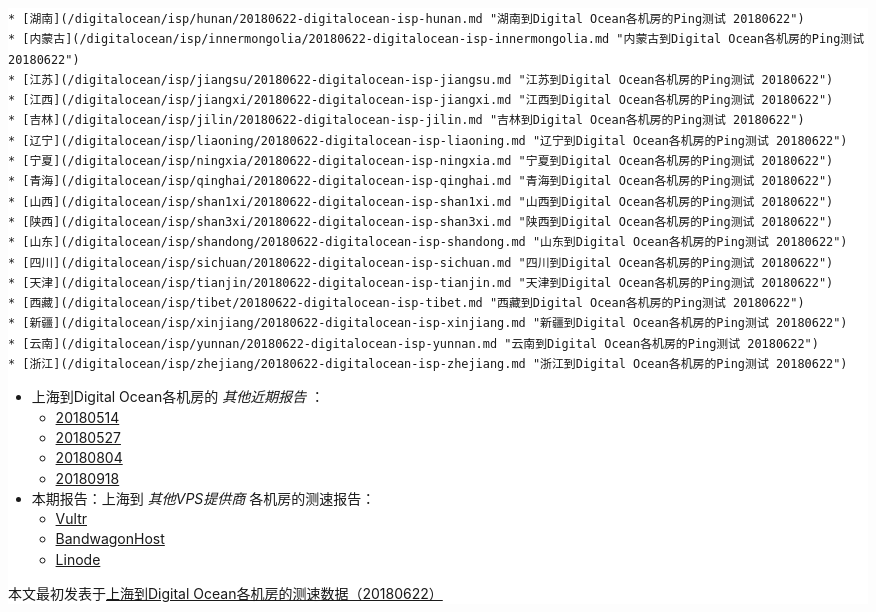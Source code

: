     * [湖南](/digitalocean/isp/hunan/20180622-digitalocean-isp-hunan.md "湖南到Digital Ocean各机房的Ping测试 20180622")
    * [内蒙古](/digitalocean/isp/innermongolia/20180622-digitalocean-isp-innermongolia.md "内蒙古到Digital Ocean各机房的Ping测试 20180622")
    * [江苏](/digitalocean/isp/jiangsu/20180622-digitalocean-isp-jiangsu.md "江苏到Digital Ocean各机房的Ping测试 20180622")
    * [江西](/digitalocean/isp/jiangxi/20180622-digitalocean-isp-jiangxi.md "江西到Digital Ocean各机房的Ping测试 20180622")
    * [吉林](/digitalocean/isp/jilin/20180622-digitalocean-isp-jilin.md "吉林到Digital Ocean各机房的Ping测试 20180622")
    * [辽宁](/digitalocean/isp/liaoning/20180622-digitalocean-isp-liaoning.md "辽宁到Digital Ocean各机房的Ping测试 20180622")
    * [宁夏](/digitalocean/isp/ningxia/20180622-digitalocean-isp-ningxia.md "宁夏到Digital Ocean各机房的Ping测试 20180622")
    * [青海](/digitalocean/isp/qinghai/20180622-digitalocean-isp-qinghai.md "青海到Digital Ocean各机房的Ping测试 20180622")
    * [山西](/digitalocean/isp/shan1xi/20180622-digitalocean-isp-shan1xi.md "山西到Digital Ocean各机房的Ping测试 20180622")
    * [陕西](/digitalocean/isp/shan3xi/20180622-digitalocean-isp-shan3xi.md "陕西到Digital Ocean各机房的Ping测试 20180622")
    * [山东](/digitalocean/isp/shandong/20180622-digitalocean-isp-shandong.md "山东到Digital Ocean各机房的Ping测试 20180622")
    * [四川](/digitalocean/isp/sichuan/20180622-digitalocean-isp-sichuan.md "四川到Digital Ocean各机房的Ping测试 20180622")
    * [天津](/digitalocean/isp/tianjin/20180622-digitalocean-isp-tianjin.md "天津到Digital Ocean各机房的Ping测试 20180622")
    * [西藏](/digitalocean/isp/tibet/20180622-digitalocean-isp-tibet.md "西藏到Digital Ocean各机房的Ping测试 20180622")
    * [新疆](/digitalocean/isp/xinjiang/20180622-digitalocean-isp-xinjiang.md "新疆到Digital Ocean各机房的Ping测试 20180622")
    * [云南](/digitalocean/isp/yunnan/20180622-digitalocean-isp-yunnan.md "云南到Digital Ocean各机房的Ping测试 20180622")
    * [浙江](/digitalocean/isp/zhejiang/20180622-digitalocean-isp-zhejiang.md "浙江到Digital Ocean各机房的Ping测试 20180622")
  * 上海到Digital Ocean各机房的 _其他近期报告_ ： 
    * [20180514](/digitalocean/isp/shanghai/20180514-digitalocean-isp-shanghai.md "上海到Digital Ocean各机房的Ping测试 20180514")
    * [20180527](/digitalocean/isp/shanghai/20180527-digitalocean-isp-shanghai.md "上海到Digital Ocean各机房的Ping测试 20180527")
    * [20180804](/digitalocean/isp/shanghai/20180804-digitalocean-isp-shanghai.md "上海到Digital Ocean各机房的Ping测试 20180804")
    * [20180918](/digitalocean/isp/shanghai/20180918-digitalocean-isp-shanghai.md "上海到Digital Ocean各机房的Ping测试 20180918")
  * 本期报告：上海到 _其他VPS提供商_ 各机房的测速报告： 
    * [Vultr](/vultr/isp/shanghai/20180622-vultr-isp-shanghai.md "上海到Vultr各机房的Ping测试 20180622")
    * [BandwagonHost](/bandwagon/isp/shanghai/20180622-bandwagon-isp-shanghai.md "上海到BandwagonHost各机房的Ping测试 20180622")
    * [Linode](/linode/isp/shanghai/20180622-linode-isp-shanghai.md "上海到Linode各机房的Ping测试 20180622")



本文最初发表于[上海到Digital Ocean各机房的测速数据（20180622）](https://vps123.top/pingtest/20180622-digitalocean-isp-shanghai.html)
